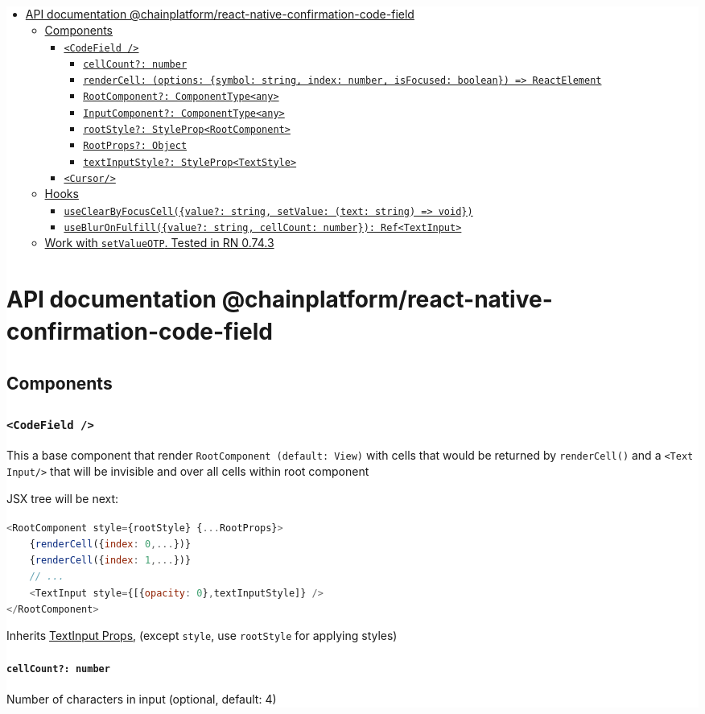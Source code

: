 


- [API documentation @chainplatform/react-native-confirmation-code-field](#api-documentation-chainplatformreact-native-confirmation-code-field)
  - [Components](#components)
    - [`<CodeField />`](#codefield-)
      - [`cellCount?: number`](#cellcount-number)
      - [`renderCell: (options: {symbol: string, index: number, isFocused: boolean}) => ReactElement`](#rendercell-options-symbol-string-index-number-isfocused-boolean--reactelement)
      - [`RootComponent?: ComponentType<any>`](#rootcomponent-componenttypeany)
      - [`InputComponent?: ComponentType<any>`](#inputcomponent-componenttypeany)
      - [`rootStyle?: StyleProp<RootComponent>`](#rootstyle-styleproprootcomponent)
      - [`RootProps?: Object`](#rootprops-object)
      - [`textInputStyle?: StyleProp<TextStyle>`](#textinputstyle-styleproptextstyle)
    - [`<Cursor/>`](#cursor)
  - [Hooks](#hooks)
    - [`useClearByFocusCell({value?: string, setValue: (text: string) => void})`](#useclearbyfocuscellvalue-string-setvalue-text-string--void)
    - [`useBlurOnFulfill({value?: string, cellCount: number}): Ref<TextInput>`](#usebluronfulfillvalue-string-cellcount-number-reftextinput)
  - [Work with `setValueOTP`. Tested in RN 0.74.3](#work-with-setvalueotp-tested-in-rn-0743)



# API documentation @chainplatform/react-native-confirmation-code-field

## Components

### `<CodeField />`

This a base component that render `RootComponent (default: View)` with cells that would be returned by `renderCell()` and a `<TextInput/>` that will be invisible and over all cells within root component

JSX tree will be next:

```js
<RootComponent style={rootStyle} {...RootProps}>
    {renderCell({index: 0,...})}
    {renderCell({index: 1,...})}
    // ...
    <TextInput style={[{opacity: 0},textInputStyle]} />
</RootComponent>
```

Inherits [TextInput Props](https://facebook.github.io/react-native/docs/textinput#props), (except `style`, use `rootStyle` for applying styles)

#### `cellCount?: number`

Number of characters in input (optional, default: 4)

